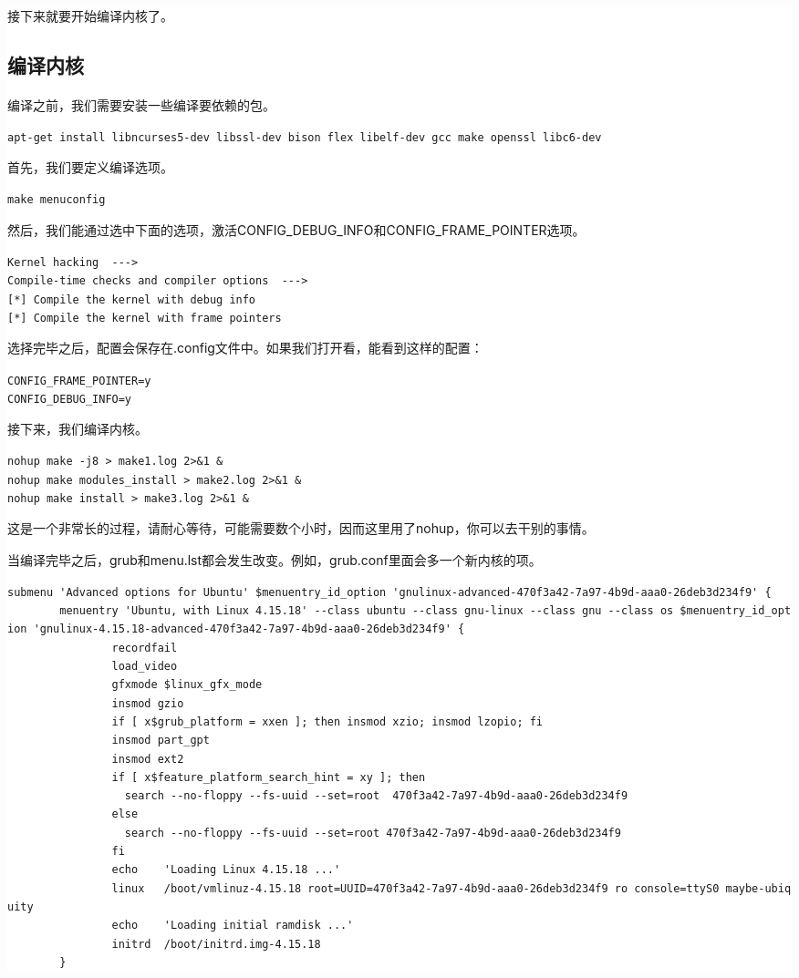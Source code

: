 接下来就要开始编译内核了。

## 编译内核

编译之前，我们需要安装一些编译要依赖的包。

```
apt-get install libncurses5-dev libssl-dev bison flex libelf-dev gcc make openssl libc6-dev
```

首先，我们要定义编译选项。

```
make menuconfig
```

然后，我们能通过选中下面的选项，激活CONFIG\_DEBUG\_INFO和CONFIG\_FRAME\_POINTER选项。

```
Kernel hacking  --->
Compile-time checks and compiler options  --->
[*] Compile the kernel with debug info 
[*] Compile the kernel with frame pointers
```

选择完毕之后，配置会保存在.config文件中。如果我们打开看，能看到这样的配置：

```
CONFIG_FRAME_POINTER=y
CONFIG_DEBUG_INFO=y
```

接下来，我们编译内核。

```
nohup make -j8 > make1.log 2>&1 &
nohup make modules_install > make2.log 2>&1 &
nohup make install > make3.log 2>&1 &
```

这是一个非常长的过程，请耐心等待，可能需要数个小时，因而这里用了nohup，你可以去干别的事情。

当编译完毕之后，grub和menu.lst都会发生改变。例如，grub.conf里面会多一个新内核的项。

```
submenu 'Advanced options for Ubuntu' $menuentry_id_option 'gnulinux-advanced-470f3a42-7a97-4b9d-aaa0-26deb3d234f9' {
        menuentry 'Ubuntu, with Linux 4.15.18' --class ubuntu --class gnu-linux --class gnu --class os $menuentry_id_option 'gnulinux-4.15.18-advanced-470f3a42-7a97-4b9d-aaa0-26deb3d234f9' {
                recordfail
                load_video
                gfxmode $linux_gfx_mode
                insmod gzio
                if [ x$grub_platform = xxen ]; then insmod xzio; insmod lzopio; fi
                insmod part_gpt
                insmod ext2
                if [ x$feature_platform_search_hint = xy ]; then
                  search --no-floppy --fs-uuid --set=root  470f3a42-7a97-4b9d-aaa0-26deb3d234f9
                else
                  search --no-floppy --fs-uuid --set=root 470f3a42-7a97-4b9d-aaa0-26deb3d234f9
                fi
                echo    'Loading Linux 4.15.18 ...'
                linux   /boot/vmlinuz-4.15.18 root=UUID=470f3a42-7a97-4b9d-aaa0-26deb3d234f9 ro console=ttyS0 maybe-ubiquity
                echo    'Loading initial ramdisk ...'
                initrd  /boot/initrd.img-4.15.18
        }
```
